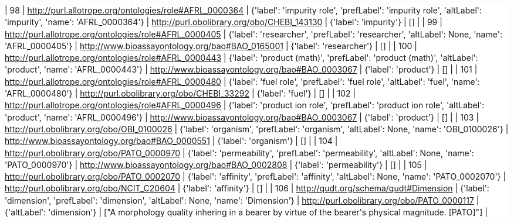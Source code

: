 |  98 | http://purl.allotrope.org/ontologies/role#AFRL_0000364       | {'label': 'impurity role', 'prefLabel': 'impurity role', 'altLabel': 'impurity', 'name': 'AFRL_0000364'}                                                       | http://purl.obolibrary.org/obo/CHEBI_143130     | {'label': 'impurity'}                                    | []                                                                                                                                                                                                             |
|  99 | http://purl.allotrope.org/ontologies/role#AFRL_0000405       | {'label': 'researcher', 'prefLabel': 'researcher', 'altLabel': None, 'name': 'AFRL_0000405'}                                                                   | http://www.bioassayontology.org/bao#BAO_0165001 | {'label': 'researcher'}                                  | []                                                                                                                                                                                                             |
| 100 | http://purl.allotrope.org/ontologies/role#AFRL_0000443       | {'label': 'product (math)', 'prefLabel': 'product (math)', 'altLabel': 'product', 'name': 'AFRL_0000443'}                                                      | http://www.bioassayontology.org/bao#BAO_0003067 | {'label': 'product'}                                     | []                                                                                                                                                                                                             |
| 101 | http://purl.allotrope.org/ontologies/role#AFRL_0000480       | {'label': 'fuel role', 'prefLabel': 'fuel role', 'altLabel': 'fuel', 'name': 'AFRL_0000480'}                                                                   | http://purl.obolibrary.org/obo/CHEBI_33292      | {'label': 'fuel'}                                        | []                                                                                                                                                                                                             |
| 102 | http://purl.allotrope.org/ontologies/role#AFRL_0000496       | {'label': 'product ion role', 'prefLabel': 'product ion role', 'altLabel': 'product', 'name': 'AFRL_0000496'}                                                  | http://www.bioassayontology.org/bao#BAO_0003067 | {'label': 'product'}                                     | []                                                                                                                                                                                                             |
| 103 | http://purl.obolibrary.org/obo/OBI_0100026                   | {'label': 'organism', 'prefLabel': 'organism', 'altLabel': None, 'name': 'OBI_0100026'}                                                                        | http://www.bioassayontology.org/bao#BAO_0000551 | {'label': 'organism'}                                    | []                                                                                                                                                                                                             |
| 104 | http://purl.obolibrary.org/obo/PATO_0000970                  | {'label': 'permeability', 'prefLabel': 'permeability', 'altLabel': None, 'name': 'PATO_0000970'}                                                               | http://www.bioassayontology.org/bao#BAO_0002808 | {'label': 'permeability'}                                | []                                                                                                                                                                                                             |
| 105 | http://purl.obolibrary.org/obo/PATO_0002070                  | {'label': 'affinity', 'prefLabel': 'affinity', 'altLabel': None, 'name': 'PATO_0002070'}                                                                       | http://purl.obolibrary.org/obo/NCIT_C20604      | {'label': 'affinity'}                                    | []                                                                                                                                                                                                             |
| 106 | http://qudt.org/schema/qudt#Dimension                        | {'label': 'dimension', 'prefLabel': 'dimension', 'altLabel': None, 'name': 'Dimension'}                                                                        | http://purl.obolibrary.org/obo/PATO_0000117     | {'altLabel': 'dimension'}                                | ["A morphology quality inhering in a bearer by virtue of the bearer's physical magnitude. [PATO]"]                                                                                                             |
